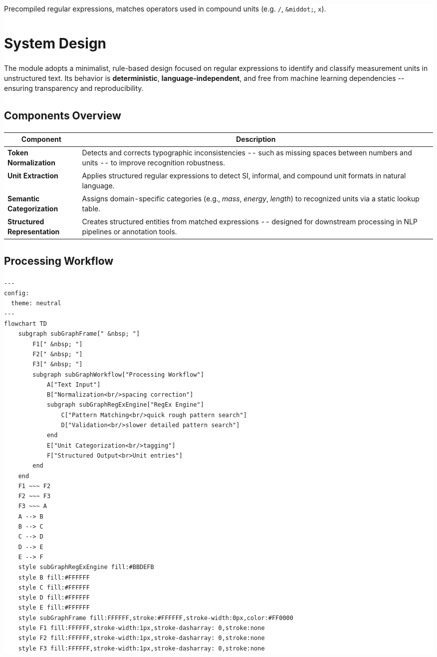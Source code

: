 Precompiled regular expressions, matches operators used in compound units (e.g.
`/`, `&middot;`, `x`).

# System Design

The module adopts a minimalist, rule-based design focused on regular expressions
to identify and classify measurement units in unstructured text. Its behavior is
__deterministic__, __language-independent__, and free from machine learning
dependencies -- ensuring transparency and reproducibility.

## Components Overview

| Component                     | Description                                                                                                                                |
|-------------------------------|--------------------------------------------------------------------------------------------------------------------------------------------|
| __Token Normalization__       | Detects and corrects typographic inconsistencies -- such as missing spaces between numbers and units -- to improve recognition robustness. |
| __Unit Extraction__           | Applies structured regular expressions to detect SI, informal, and compound unit formats in natural language.                              |
| __Semantic Categorization__   | Assigns domain-specific categories (e.g., *mass*, *energy*, *length*) to recognized units via a static lookup table.                       |
| __Structured Representation__ | Creates structured entities from matched expressions -- designed for downstream processing in NLP pipelines or annotation tools.           |

## Processing Workflow

```mermaid
---
config:
  theme: neutral
---
flowchart TD
    subgraph subGraphFrame[" &nbsp; "]
        F1[" &nbsp; "]
        F2[" &nbsp; "]
        F3[" &nbsp; "]
        subgraph subGraphWorkflow["Processing Workflow"]
            A["Text Input"]
            B["Normalization<br/>spacing correction"]
            subgraph subGraphRegExEngine["RegEx Engine"]
                C["Pattern Matching<br/>quick rough pattern search"]
                D["Validation<br/>slower detailed pattern search"]
            end
            E["Unit Categorization<br/>tagging"]
            F["Structured Output<br>Unit entries"]
        end
    end
    F1 ~~~ F2
    F2 ~~~ F3
    F3 ~~~ A
    A --> B
    B --> C
    C --> D
    D --> E
    E --> F
    style subGraphRegExEngine fill:#BBDEFB  
    style B fill:#FFFFFF
    style C fill:#FFFFFF
    style D fill:#FFFFFF
    style E fill:#FFFFFF
    style subGraphFrame fill:FFFFFF,stroke:#FFFFFF,stroke-width:0px,color:#FF0000
    style F1 fill:FFFFFF,stroke-width:1px,stroke-dasharray: 0,stroke:none
    style F2 fill:FFFFFF,stroke-width:1px,stroke-dasharray: 0,stroke:none
    style F3 fill:FFFFFF,stroke-width:1px,stroke-dasharray: 0,stroke:none
```
